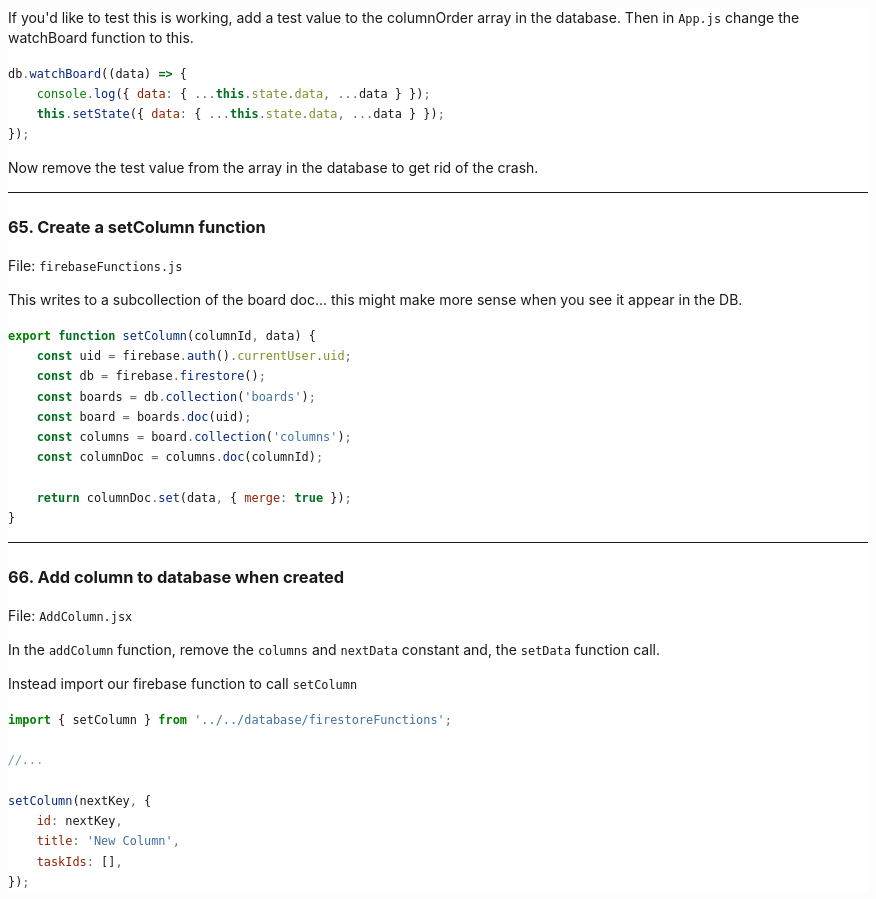 If you'd like to test this is working, add a test value to the columnOrder array in the database. Then in `App.js` change the watchBoard function to this.

```javascript
db.watchBoard((data) => {
	console.log({ data: { ...this.state.data, ...data } });
	this.setState({ data: { ...this.state.data, ...data } });
});
```

Now remove the test value from the array in the database to get rid of the crash.

---

### 65. Create a setColumn function

File: `firebaseFunctions.js`

This writes to a subcollection of the board doc... this might make more sense when you see it appear in the DB.

```javascript
export function setColumn(columnId, data) {
	const uid = firebase.auth().currentUser.uid;
	const db = firebase.firestore();
	const boards = db.collection('boards');
	const board = boards.doc(uid);
	const columns = board.collection('columns');
	const columnDoc = columns.doc(columnId);

	return columnDoc.set(data, { merge: true });
}
```

---

### 66. Add column to database when created

File: `AddColumn.jsx`

In the `addColumn` function, remove the `columns` and `nextData` constant and, the `setData` function call.

Instead import our firebase function to call `setColumn`

```javascript
import { setColumn } from '../../database/firestoreFunctions';

//...

setColumn(nextKey, {
	id: nextKey,
	title: 'New Column',
	taskIds: [],
});
```
